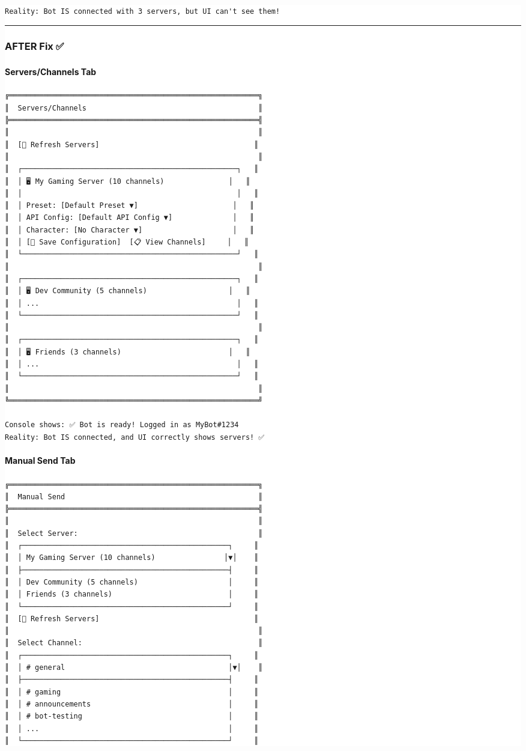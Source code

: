 ```
Reality: Bot IS connected with 3 servers, but UI can't see them!
```

---

### AFTER Fix ✅

#### Servers/Channels Tab
```
╔══════════════════════════════════════════════════════════╗
║  Servers/Channels                                        ║
╠══════════════════════════════════════════════════════════╣
║                                                          ║
║  [🔄 Refresh Servers]                                    ║
║                                                          ║
║  ┌──────────────────────────────────────────────────┐   ║
║  │ 🖥️ My Gaming Server (10 channels)               │   ║
║  │                                                  │   ║
║  │ Preset: [Default Preset ▼]                      │   ║
║  │ API Config: [Default API Config ▼]              │   ║
║  │ Character: [No Character ▼]                     │   ║
║  │ [💾 Save Configuration]  [📋 View Channels]     │   ║
║  └──────────────────────────────────────────────────┘   ║
║                                                          ║
║  ┌──────────────────────────────────────────────────┐   ║
║  │ 🖥️ Dev Community (5 channels)                   │   ║
║  │ ...                                              │   ║
║  └──────────────────────────────────────────────────┘   ║
║                                                          ║
║  ┌──────────────────────────────────────────────────┐   ║
║  │ 🖥️ Friends (3 channels)                         │   ║
║  │ ...                                              │   ║
║  └──────────────────────────────────────────────────┘   ║
║                                                          ║
╚══════════════════════════════════════════════════════════╝

Console shows: ✅ Bot is ready! Logged in as MyBot#1234
Reality: Bot IS connected, and UI correctly shows servers! ✅
```

#### Manual Send Tab
```
╔══════════════════════════════════════════════════════════╗
║  Manual Send                                             ║
╠══════════════════════════════════════════════════════════╣
║                                                          ║
║  Select Server:                                          ║
║  ┌────────────────────────────────────────────────┐     ║
║  │ My Gaming Server (10 channels)                │▼│    ║
║  ├────────────────────────────────────────────────┤     ║
║  │ Dev Community (5 channels)                     │     ║
║  │ Friends (3 channels)                           │     ║
║  └────────────────────────────────────────────────┘     ║
║  [🔄 Refresh Servers]                                    ║
║                                                          ║
║  Select Channel:                                         ║
║  ┌────────────────────────────────────────────────┐     ║
║  │ # general                                      │▼│    ║
║  ├────────────────────────────────────────────────┤     ║
║  │ # gaming                                       │     ║
║  │ # announcements                                │     ║
║  │ # bot-testing                                  │     ║
║  │ ...                                            │     ║
║  └────────────────────────────────────────────────┘     ║
```